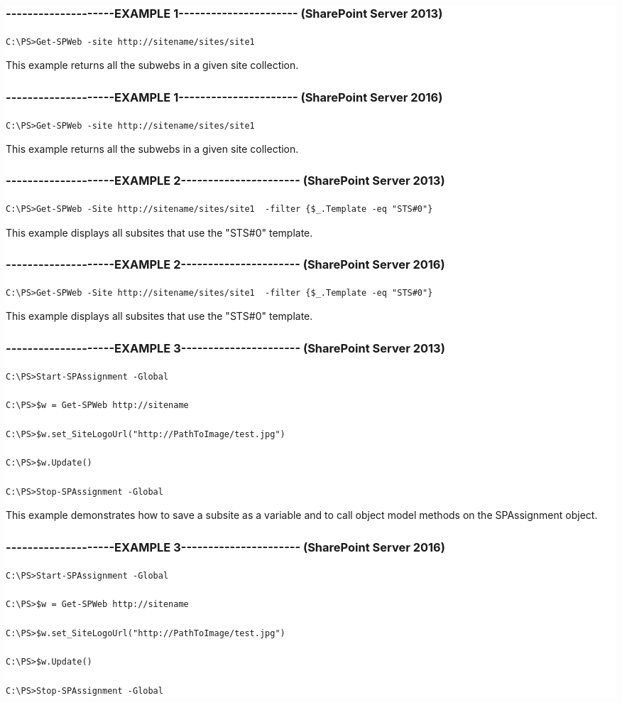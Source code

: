 ### --------------------EXAMPLE 1---------------------- (SharePoint Server 2013)
```
C:\PS>Get-SPWeb -site http://sitename/sites/site1
```

This example returns all the subwebs in a given site collection.

### --------------------EXAMPLE 1---------------------- (SharePoint Server 2016)
```
C:\PS>Get-SPWeb -site http://sitename/sites/site1
```

This example returns all the subwebs in a given site collection.

### --------------------EXAMPLE 2---------------------- (SharePoint Server 2013)
```
C:\PS>Get-SPWeb -Site http://sitename/sites/site1  -filter {$_.Template -eq "STS#0"}
```

This example displays all subsites that use the "STS#0" template.

### --------------------EXAMPLE 2---------------------- (SharePoint Server 2016)
```
C:\PS>Get-SPWeb -Site http://sitename/sites/site1  -filter {$_.Template -eq "STS#0"}
```

This example displays all subsites that use the "STS#0" template.

### --------------------EXAMPLE 3---------------------- (SharePoint Server 2013)
```
C:\PS>Start-SPAssignment -Global

C:\PS>$w = Get-SPWeb http://sitename

C:\PS>$w.set_SiteLogoUrl("http://PathToImage/test.jpg")

C:\PS>$w.Update()

C:\PS>Stop-SPAssignment -Global
```

This example demonstrates how to save a subsite as a variable and to call object model methods on the SPAssignment object.

### --------------------EXAMPLE 3---------------------- (SharePoint Server 2016)
```
C:\PS>Start-SPAssignment -Global

C:\PS>$w = Get-SPWeb http://sitename

C:\PS>$w.set_SiteLogoUrl("http://PathToImage/test.jpg")

C:\PS>$w.Update()

C:\PS>Stop-SPAssignment -Global
```
